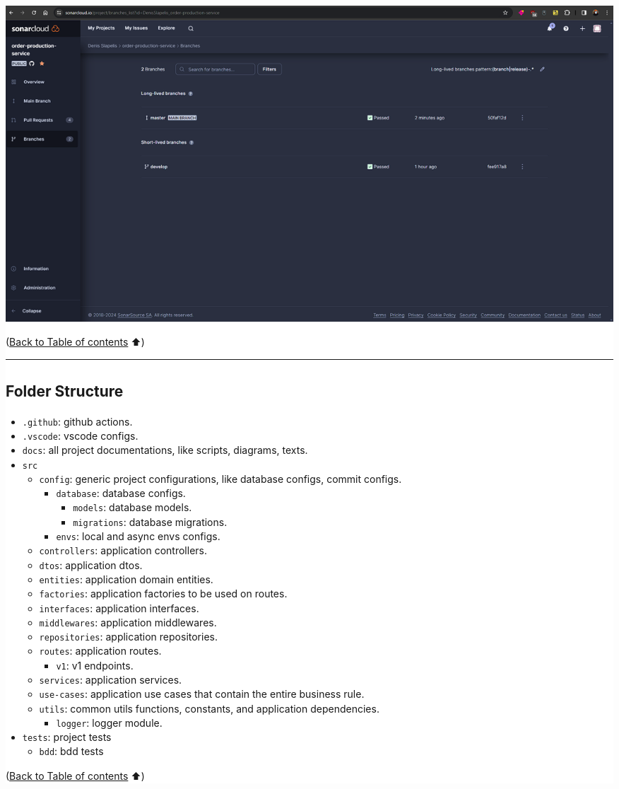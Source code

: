 ![sonar_2](docs/assets/sonar_2.png "sonar_2")

([Back to Table of contents](#table-of-contents) :arrow_up:)

---

<a name="folder-structure"></a>

## Folder Structure

* `.github`: github actions.
* `.vscode`: vscode configs.
* `docs`: all project documentations, like scripts, diagrams, texts.
* `src`
  * `config`: generic project configurations, like database configs, commit configs.
    * `database`: database configs.
      * `models`: database models.
      * `migrations`: database migrations.
    * `envs`: local and async envs configs.
  * `controllers`: application controllers.
  * `dtos`: application dtos.
  * `entities`: application domain entities.
  * `factories`: application factories to be used on routes.
  * `interfaces`: application interfaces.
  * `middlewares`: application middlewares.
  * `repositories`: application repositories.
  * `routes`: application routes.
    * `v1`: v1 endpoints.
  * `services`: application services.
  * `use-cases`: application use cases that contain the entire business rule.
  * `utils`: common utils functions, constants, and application dependencies.
    * `logger`: logger module.
* `tests`: project tests
    * `bdd`: bdd tests

([Back to Table of contents](#table-of-contents) :arrow_up:)
